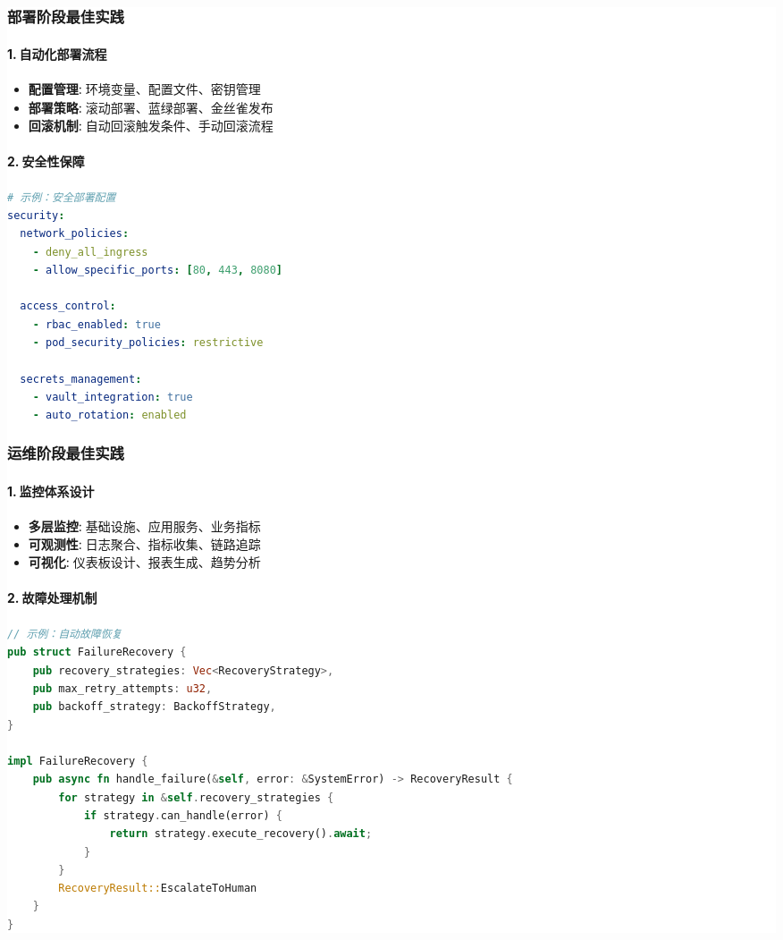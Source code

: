 ### 部署阶段最佳实践

#### 1. 自动化部署流程

- **配置管理**: 环境变量、配置文件、密钥管理
- **部署策略**: 滚动部署、蓝绿部署、金丝雀发布
- **回滚机制**: 自动回滚触发条件、手动回滚流程

#### 2. 安全性保障

```yaml
# 示例：安全部署配置
security:
  network_policies:
    - deny_all_ingress
    - allow_specific_ports: [80, 443, 8080]
  
  access_control:
    - rbac_enabled: true
    - pod_security_policies: restrictive
  
  secrets_management:
    - vault_integration: true
    - auto_rotation: enabled
```

### 运维阶段最佳实践

#### 1. 监控体系设计

- **多层监控**: 基础设施、应用服务、业务指标
- **可观测性**: 日志聚合、指标收集、链路追踪
- **可视化**: 仪表板设计、报表生成、趋势分析

#### 2. 故障处理机制

```rust
// 示例：自动故障恢复
pub struct FailureRecovery {
    pub recovery_strategies: Vec<RecoveryStrategy>,
    pub max_retry_attempts: u32,
    pub backoff_strategy: BackoffStrategy,
}

impl FailureRecovery {
    pub async fn handle_failure(&self, error: &SystemError) -> RecoveryResult {
        for strategy in &self.recovery_strategies {
            if strategy.can_handle(error) {
                return strategy.execute_recovery().await;
            }
        }
        RecoveryResult::EscalateToHuman
    }
}
```
